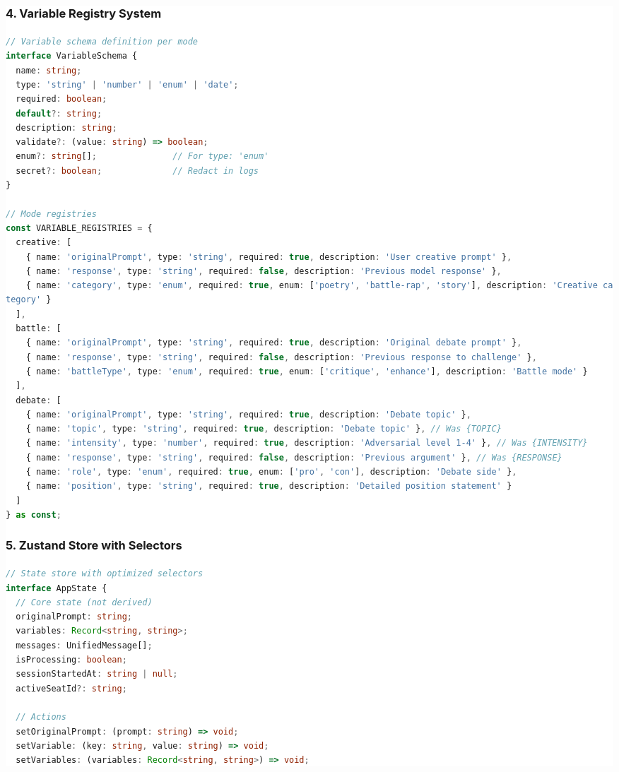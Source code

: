 ### 4. Variable Registry System

```typescript
// Variable schema definition per mode
interface VariableSchema {
  name: string;
  type: 'string' | 'number' | 'enum' | 'date';
  required: boolean;
  default?: string;
  description: string;
  validate?: (value: string) => boolean;
  enum?: string[];               // For type: 'enum'
  secret?: boolean;              // Redact in logs
}

// Mode registries
const VARIABLE_REGISTRIES = {
  creative: [
    { name: 'originalPrompt', type: 'string', required: true, description: 'User creative prompt' },
    { name: 'response', type: 'string', required: false, description: 'Previous model response' },
    { name: 'category', type: 'enum', required: true, enum: ['poetry', 'battle-rap', 'story'], description: 'Creative category' }
  ],
  battle: [
    { name: 'originalPrompt', type: 'string', required: true, description: 'Original debate prompt' },
    { name: 'response', type: 'string', required: false, description: 'Previous response to challenge' },
    { name: 'battleType', type: 'enum', required: true, enum: ['critique', 'enhance'], description: 'Battle mode' }
  ],
  debate: [
    { name: 'originalPrompt', type: 'string', required: true, description: 'Debate topic' },
    { name: 'topic', type: 'string', required: true, description: 'Debate topic' }, // Was {TOPIC}
    { name: 'intensity', type: 'number', required: true, description: 'Adversarial level 1-4' }, // Was {INTENSITY}
    { name: 'response', type: 'string', required: false, description: 'Previous argument' }, // Was {RESPONSE}
    { name: 'role', type: 'enum', required: true, enum: ['pro', 'con'], description: 'Debate side' },
    { name: 'position', type: 'string', required: true, description: 'Detailed position statement' }
  ]
} as const;
```

### 5. Zustand Store with Selectors

```typescript
// State store with optimized selectors
interface AppState {
  // Core state (not derived)
  originalPrompt: string;
  variables: Record<string, string>;
  messages: UnifiedMessage[];
  isProcessing: boolean;
  sessionStartedAt: string | null;
  activeSeatId?: string;
  
  // Actions
  setOriginalPrompt: (prompt: string) => void;
  setVariable: (key: string, value: string) => void;
  setVariables: (variables: Record<string, string>) => void;
```